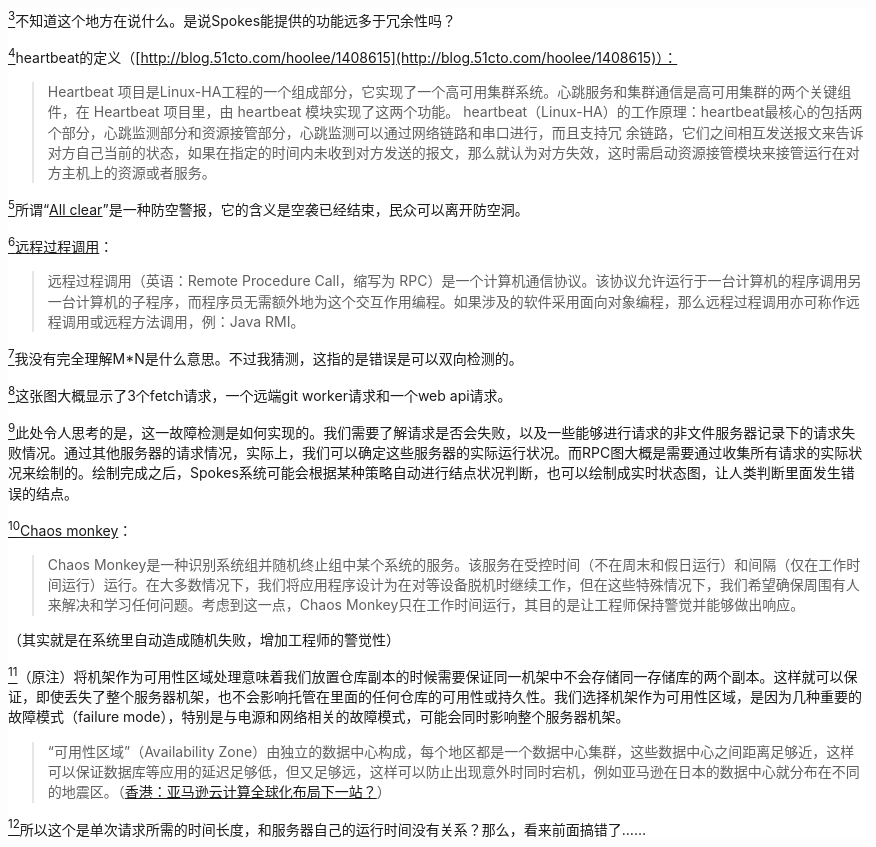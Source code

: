 <a id="note3" href="#note3ref"><sup>3</sup></a>不知道这个地方在说什么。是说Spokes能提供的功能远多于冗余性吗？

<a id="note4" href="#note4ref"><sup>4</sup></a>heartbeat的定义（[http://blog.51cto.com/hoolee/1408615](http://blog.51cto.com/hoolee/1408615)）：
>Heartbeat 项目是Linux-HA工程的一个组成部分，它实现了一个高可用集群系统。心跳服务和集群通信是高可用集群的两个关键组件，在 Heartbeat 项目里，由 heartbeat 模块实现了这两个功能。
heartbeat（Linux-HA）的工作原理：heartbeat最核心的包括两个部分，心跳监测部分和资源接管部分，心跳监测可以通过网络链路和串口进行，而且支持冗 余链路，它们之间相互发送报文来告诉对方自己当前的状态，如果在指定的时间内未收到对方发送的报文，那么就认为对方失效，这时需启动资源接管模块来接管运行在对方主机上的资源或者服务。

<a id="note5" href="#note5ref"><sup>5</sup></a>所谓“[All clear](https://en.wikipedia.org/wiki/All_clear)”是一种防空警报，它的含义是空袭已经结束，民众可以离开防空洞。

<a id="note6" href="#note6ref"><sup>6</sup></a>[远程过程调用](https://zh.wikipedia.org/wiki/%E9%81%A0%E7%A8%8B%E9%81%8E%E7%A8%8B%E8%AA%BF%E7%94%A8)：
>远程过程调用（英语：Remote Procedure Call，缩写为 RPC）是一个计算机通信协议。该协议允许运行于一台计算机的程序调用另一台计算机的子程序，而程序员无需额外地为这个交互作用编程。如果涉及的软件采用面向对象编程，那么远程过程调用亦可称作远程调用或远程方法调用，例：Java RMI。

<a id="note7" href="#note7ref"><sup>7</sup></a>我没有完全理解M*N是什么意思。不过我猜测，这指的是错误是可以双向检测的。

<a id="note8" href="#note8ref"><sup>8</sup></a>这张图大概显示了3个fetch请求，一个远端git worker请求和一个web api请求。

<a id="note9" href="#note9ref"><sup>9</sup></a>此处令人思考的是，这一故障检测是如何实现的。我们需要了解请求是否会失败，以及一些能够进行请求的非文件服务器记录下的请求失败情况。通过其他服务器的请求情况，实际上，我们可以确定这些服务器的实际运行状况。而RPC图大概是需要通过收集所有请求的实际状况来绘制的。绘制完成之后，Spokes系统可能会根据某种策略自动进行结点状况判断，也可以绘制成实时状态图，让人类判断里面发生错误的结点。

<a id="note10" href="#note10ref"><sup>10</sup></a>[Chaos monkey](https://github.com/Netflix/SimianArmy/wiki/Chaos-Monkey)：
>Chaos Monkey是一种识别系统组并随机终止组中某个系统的服务。该服务在受控时间（不在周末和假日运行）和间隔（仅在工作时间运行）运行。在大多数情况下，我们将应用程序设计为在对等设备脱机时继续工作，但在这些特殊情况下，我们希望确保周围有人来解决和学习任何问题。考虑到这一点，Chaos Monkey只在工作时间运行，其目的是让工程师保持警觉并能够做出响应。

（其实就是在系统里自动造成随机失败，增加工程师的警觉性）

<a id="note11" href="#note11ref"><sup>11</sup></a>（原注）将机架作为可用性区域处理意味着我们放置仓库副本的时候需要保证同一机架中不会存储同一存储库的两个副本。这样就可以保证，即使丢失了整个服务器机架，也不会影响托管在里面的任何仓库的可用性或持久性。我们选择机架作为可用性区域，是因为几种重要的故障模式（failure mode），特别是与电源和网络相关的故障模式，可能会同时影响整个服务器机架。

>“可用性区域”（Availability Zone）由独立的数据中心构成，每个地区都是一个数据中心集群，这些数据中心之间距离足够近，这样可以保证数据库等应用的延迟足够低，但又足够远，这样可以防止出现意外时同时宕机，例如亚马逊在日本的数据中心就分布在不同的地震区。（[香港：亚马逊云计算全球化布局下一站？](https://ctocio.com/ccnews/5685.html)）

<a id="note12" href="#note12ref"><sup>12</sup></a>所以这个是单次请求所需的时间长度，和服务器自己的运行时间没有关系？那么，看来前面搞错了……
